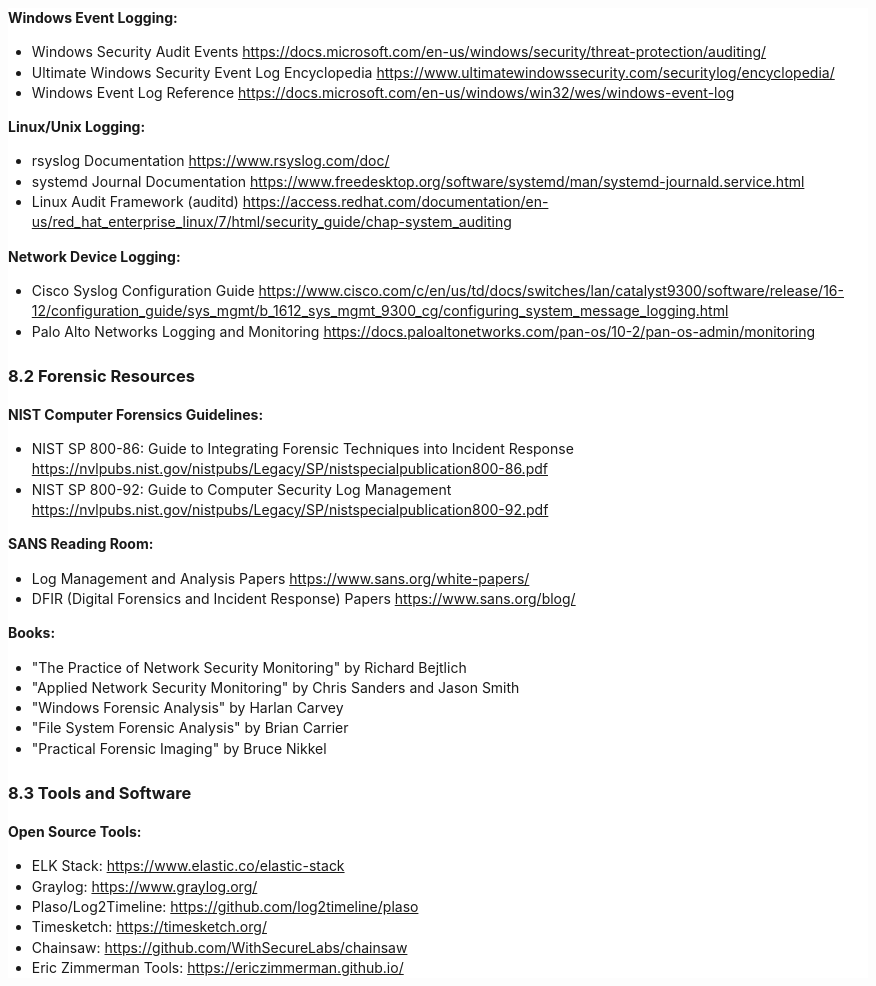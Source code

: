 **Windows Event Logging:**
- Windows Security Audit Events
  https://docs.microsoft.com/en-us/windows/security/threat-protection/auditing/
- Ultimate Windows Security Event Log Encyclopedia
  https://www.ultimatewindowssecurity.com/securitylog/encyclopedia/
- Windows Event Log Reference
  https://docs.microsoft.com/en-us/windows/win32/wes/windows-event-log

**Linux/Unix Logging:**
- rsyslog Documentation
  https://www.rsyslog.com/doc/
- systemd Journal Documentation
  https://www.freedesktop.org/software/systemd/man/systemd-journald.service.html
- Linux Audit Framework (auditd)
  https://access.redhat.com/documentation/en-us/red_hat_enterprise_linux/7/html/security_guide/chap-system_auditing

**Network Device Logging:**
- Cisco Syslog Configuration Guide
  https://www.cisco.com/c/en/us/td/docs/switches/lan/catalyst9300/software/release/16-12/configuration_guide/sys_mgmt/b_1612_sys_mgmt_9300_cg/configuring_system_message_logging.html
- Palo Alto Networks Logging and Monitoring
  https://docs.paloaltonetworks.com/pan-os/10-2/pan-os-admin/monitoring

### 8.2 Forensic Resources

**NIST Computer Forensics Guidelines:**
- NIST SP 800-86: Guide to Integrating Forensic Techniques into Incident Response
  https://nvlpubs.nist.gov/nistpubs/Legacy/SP/nistspecialpublication800-86.pdf
- NIST SP 800-92: Guide to Computer Security Log Management
  https://nvlpubs.nist.gov/nistpubs/Legacy/SP/nistspecialpublication800-92.pdf

**SANS Reading Room:**
- Log Management and Analysis Papers
  https://www.sans.org/white-papers/
- DFIR (Digital Forensics and Incident Response) Papers
  https://www.sans.org/blog/

**Books:**
- "The Practice of Network Security Monitoring" by Richard Bejtlich
- "Applied Network Security Monitoring" by Chris Sanders and Jason Smith
- "Windows Forensic Analysis" by Harlan Carvey
- "File System Forensic Analysis" by Brian Carrier
- "Practical Forensic Imaging" by Bruce Nikkel

### 8.3 Tools and Software

**Open Source Tools:**
- ELK Stack: https://www.elastic.co/elastic-stack
- Graylog: https://www.graylog.org/
- Plaso/Log2Timeline: https://github.com/log2timeline/plaso
- Timesketch: https://timesketch.org/
- Chainsaw: https://github.com/WithSecureLabs/chainsaw
- Eric Zimmerman Tools: https://ericzimmerman.github.io/
